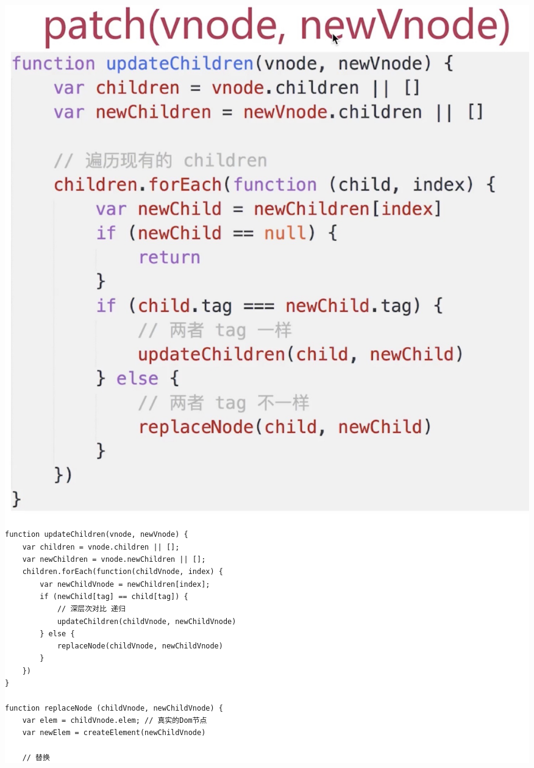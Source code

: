 <img src='./images/process_true.png'>

```
function updateChildren(vnode, newVnode) {
    var children = vnode.children || [];
    var newChildren = vnode.newChildren || [];
    children.forEach(function(childVnode, index) {
        var newChildVnode = newChildren[index];
        if (newChild[tag] == child[tag]) {
            // 深层次对比 递归
            updateChildren(childVnode, newChildVnode)
        } else {
            replaceNode(childVnode, newChildVnode)
        }
    })
}

function replaceNode (childVnode, newChildVnode) {
    var elem = childVnode.elem; // 真实的Dom节点
    var newElem = createElement(newChildVnode)

    // 替换
```
